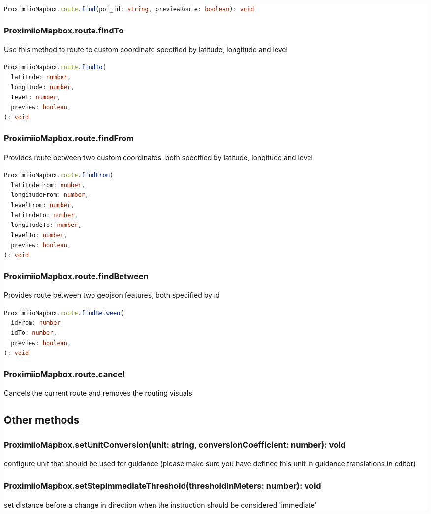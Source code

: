 ```ts
ProximiioMapbox.route.find(poi_id: string, previewRoute: boolean): void
```

### ProximiioMapbox.route.findTo
Use this method to route to custom coordinate specified by latitude, longitude and level

```ts
ProximiioMapbox.route.findTo(
  latitude: number,
  longitude: number,
  level: number,
  preview: boolean,
): void
```

### ProximiioMapbox.route.findFrom
Provides route between two custom coordinates, both specified by latitude, longitude and level

```ts
ProximiioMapbox.route.findFrom(
  latitudeFrom: number,
  longitudeFrom: number,
  levelFrom: number,
  latitudeTo: number,
  longitudeTo: number,
  levelTo: number,
  preview: boolean,
): void
```

### ProximiioMapbox.route.findBetween
Provides route between two geojson features, both specified by id

```ts
ProximiioMapbox.route.findBetween(
  idFrom: number,
  idTo: number,
  preview: boolean,
): void
```

### ProximiioMapbox.route.cancel
Cancels the current route and removes the routing visuals

## Other methods

### ProximiioMapbox.setUnitConversion(unit: string, conversionCoefficient: number): void
configure unit that should be used for guidance (please make sure you have defined this unit in guidance translations in editor)

### ProximiioMapbox.setStepImmediateThreshold(thresholdInMeters: number): void
set distance before a change in direction when the instruction should be considered 'immediate'
